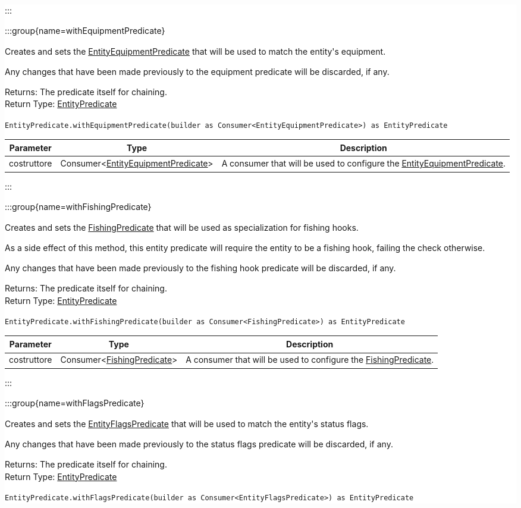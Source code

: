 
:::

:::group{name=withEquipmentPredicate}

Creates and sets the [EntityEquipmentPredicate](/vanilla/api/predicate/EntityEquipmentPredicate) that will be used to match the entity's equipment.

 Any changes that have been made previously to the equipment predicate will be discarded, if any.

Returns: The predicate itself for chaining.  
Return Type: [EntityPredicate](/vanilla/api/predicate/EntityPredicate)

```zenscript
EntityPredicate.withEquipmentPredicate(builder as Consumer<EntityEquipmentPredicate>) as EntityPredicate
```

| Parameter   | Type                                                                                                    | Description                                                                                                                |
| ----------- | ------------------------------------------------------------------------------------------------------- | -------------------------------------------------------------------------------------------------------------------------- |
| costruttore | Consumer&lt;[EntityEquipmentPredicate](/vanilla/api/predicate/EntityEquipmentPredicate)&gt; | A consumer that will be used to configure the [EntityEquipmentPredicate](/vanilla/api/predicate/EntityEquipmentPredicate). |


:::

:::group{name=withFishingPredicate}

Creates and sets the [FishingPredicate](/vanilla/api/predicate/FishingPredicate) that will be used as specialization for fishing hooks.

 As a side effect of this method, this entity predicate will require the entity to be a fishing hook, failing the check otherwise.

 Any changes that have been made previously to the fishing hook predicate will be discarded, if any.

Returns: The predicate itself for chaining.  
Return Type: [EntityPredicate](/vanilla/api/predicate/EntityPredicate)

```zenscript
EntityPredicate.withFishingPredicate(builder as Consumer<FishingPredicate>) as EntityPredicate
```

| Parameter   | Type                                                                                    | Description                                                                                                |
| ----------- | --------------------------------------------------------------------------------------- | ---------------------------------------------------------------------------------------------------------- |
| costruttore | Consumer&lt;[FishingPredicate](/vanilla/api/predicate/FishingPredicate)&gt; | A consumer that will be used to configure the [FishingPredicate](/vanilla/api/predicate/FishingPredicate). |


:::

:::group{name=withFlagsPredicate}

Creates and sets the [EntityFlagsPredicate](/vanilla/api/predicate/EntityFlagsPredicate) that will be used to match the entity's status flags.

 Any changes that have been made previously to the status flags predicate will be discarded, if any.

Returns: The predicate itself for chaining.  
Return Type: [EntityPredicate](/vanilla/api/predicate/EntityPredicate)

```zenscript
EntityPredicate.withFlagsPredicate(builder as Consumer<EntityFlagsPredicate>) as EntityPredicate
```
